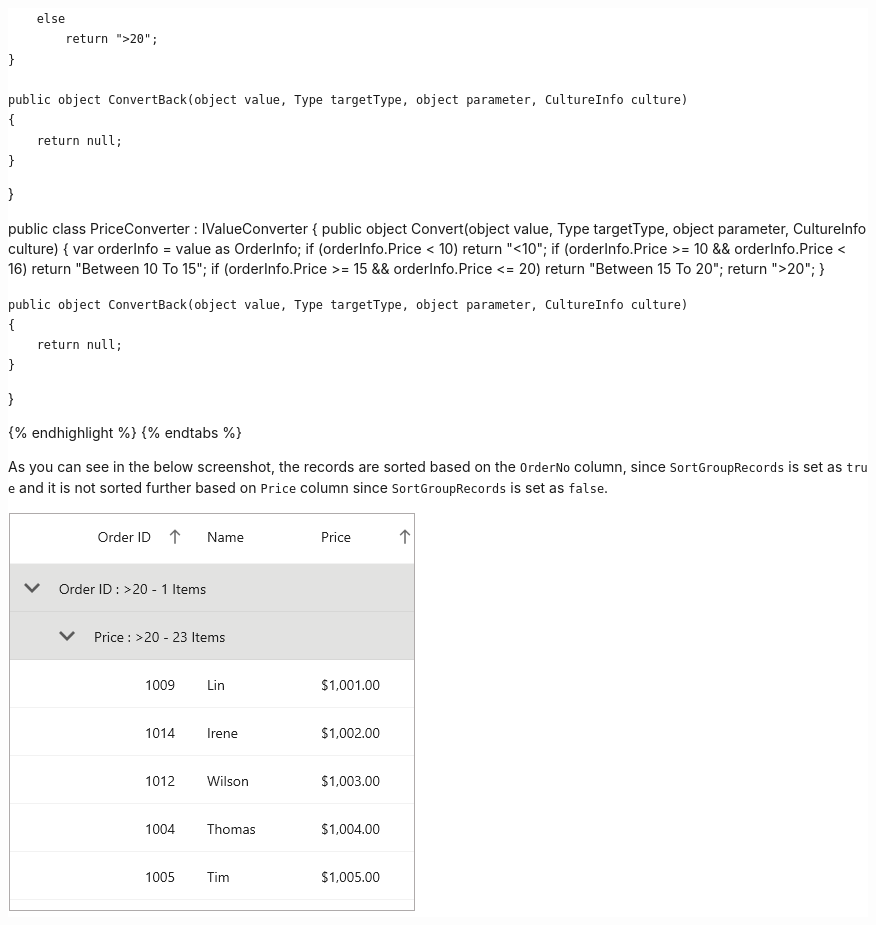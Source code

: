         else
            return ">20";
    }

    public object ConvertBack(object value, Type targetType, object parameter, CultureInfo culture)
    {
        return null;
    }
}

public class PriceConverter : IValueConverter
{
	public object Convert(object value, Type targetType, object parameter, CultureInfo culture)
    {
        var orderInfo = value as OrderInfo;
        if (orderInfo.Price < 10)
            return "<10";
        if (orderInfo.Price >= 10 && orderInfo.Price < 16)
            return "Between 10 To 15";
        if (orderInfo.Price >= 15 && orderInfo.Price <= 20)
            return "Between 15 To 20";
        return ">20";
    }

    public object ConvertBack(object value, Type targetType, object parameter, CultureInfo culture)
    {
        return null;
    }
}

{% endhighlight %}
{% endtabs %}

As you can see in the below screenshot, the records are sorted based on the `OrderNo` column, since `SortGroupRecords` is set as `true` and it is not sorted further based on `Price` column since `SortGroupRecords` is set as `false`.

![SfDataGrid with SortGroupRecords](Images\Grouping\maui-datagrid-sort-mode.png)
